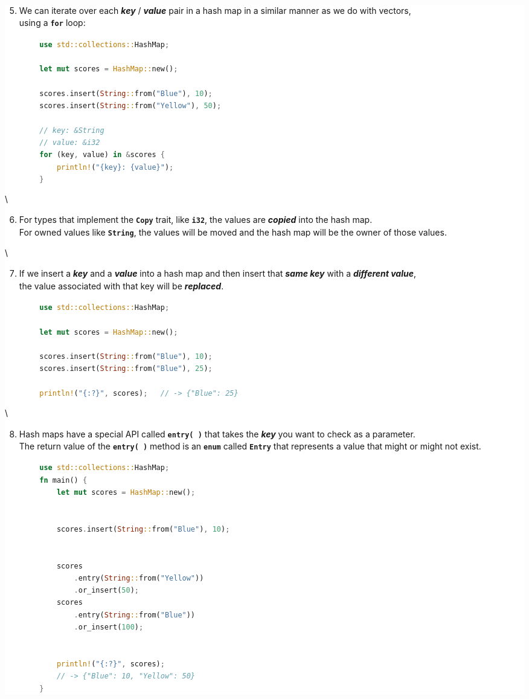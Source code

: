5.  We can iterate over each ___key___ / ___value___ pair in a hash map in a similar manner as we do with vectors,\
    using a __`for`__ loop:
```rust
        use std::collections::HashMap;

        let mut scores = HashMap::new();

        scores.insert(String::from("Blue"), 10);
        scores.insert(String::from("Yellow"), 50);

        // key: &String
        // value: &i32
        for (key, value) in &scores {
            println!("{key}: {value}");
        }
```

\

6.  For types that implement the __`Copy`__ trait, like __`i32`__, the values are ___copied___ into the hash map.\
    For owned values like __`String`__, the values will be moved and the hash map will be the owner of those values.

\

7.  If we insert a ___key___ and a ___value___ into a hash map and then insert that ___same key___ with a ___different value___,\
    the value associated with that key will be ___replaced___.
```rust
        use std::collections::HashMap;

        let mut scores = HashMap::new();

        scores.insert(String::from("Blue"), 10);
        scores.insert(String::from("Blue"), 25);

        println!("{:?}", scores);   // -> {"Blue": 25}
```
\

8.  Hash maps have a special API called __`entry( )`__ that takes the ___key___ you want to check as a parameter.\
    The return value of the __`entry( )`__ method is an __`enum`__ called __`Entry`__ that represents a value that might or might not exist.
```rust
        use std::collections::HashMap;
        fn main() {
            let mut scores = HashMap::new();


            scores.insert(String::from("Blue"), 10);


            scores
                .entry(String::from("Yellow"))
                .or_insert(50);
            scores
                .entry(String::from("Blue"))
                .or_insert(100);


            println!("{:?}", scores);
            // -> {"Blue": 10, "Yellow": 50}
        }
```